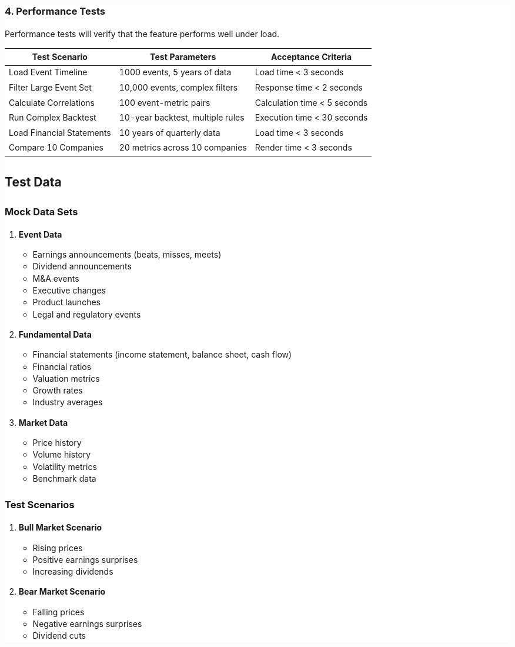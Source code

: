 ### 4. Performance Tests

Performance tests will verify that the feature performs well under load.

| Test Scenario | Test Parameters | Acceptance Criteria |
|---------------|-----------------|---------------------|
| Load Event Timeline | 1000 events, 5 years of data | Load time < 3 seconds |
| Filter Large Event Set | 10,000 events, complex filters | Response time < 2 seconds |
| Calculate Correlations | 100 event-metric pairs | Calculation time < 5 seconds |
| Run Complex Backtest | 10-year backtest, multiple rules | Execution time < 30 seconds |
| Load Financial Statements | 10 years of quarterly data | Load time < 3 seconds |
| Compare 10 Companies | 20 metrics across 10 companies | Render time < 3 seconds |

## Test Data

### Mock Data Sets

1. **Event Data**
   - Earnings announcements (beats, misses, meets)
   - Dividend announcements
   - M&A events
   - Executive changes
   - Product launches
   - Legal and regulatory events

2. **Fundamental Data**
   - Financial statements (income statement, balance sheet, cash flow)
   - Financial ratios
   - Valuation metrics
   - Growth rates
   - Industry averages

3. **Market Data**
   - Price history
   - Volume history
   - Volatility metrics
   - Benchmark data

### Test Scenarios

1. **Bull Market Scenario**
   - Rising prices
   - Positive earnings surprises
   - Increasing dividends

2. **Bear Market Scenario**
   - Falling prices
   - Negative earnings surprises
   - Dividend cuts
